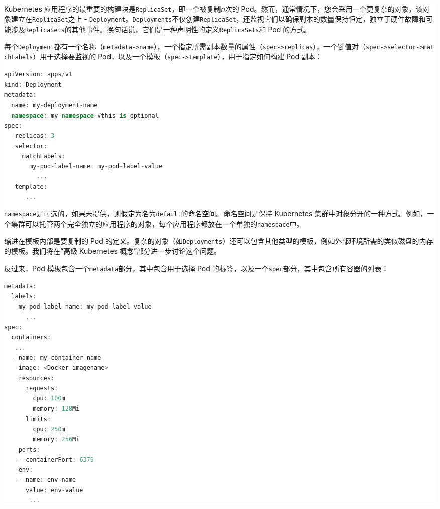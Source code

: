 Kubernetes 应用程序的最重要的构建块是`ReplicaSet`，即一个被复制*n*次的 Pod。然而，通常情况下，您会采用一个更复杂的对象，该对象建立在`ReplicaSet`之上 - `Deployment`。`Deployments`不仅创建`ReplicaSet`，还监视它们以确保副本的数量保持恒定，独立于硬件故障和可能涉及`ReplicaSets`的其他事件。换句话说，它们是一种声明性的定义`ReplicaSets`和 Pod 的方式。

每个`Deployment`都有一个名称（`metadata->name`），一个指定所需副本数量的属性（`spec->replicas`），一个键值对（`spec->selector->matchLabels`）用于选择要监视的 Pod，以及一个模板（`spec->template`），用于指定如何构建 Pod 副本：

```cs
apiVersion: apps/v1
kind: Deployment
metadata: 
  name: my-deployment-name
  namespace: my-namespace #this is optional
spec: 
   replicas: 3
   selector: 
     matchLabels: 
       my-pod-label-name: my-pod-label-value
         ...
   template:
      ... 
```

`namespace`是可选的，如果未提供，则假定为名为`default`的命名空间。命名空间是保持 Kubernetes 集群中对象分开的一种方式。例如，一个集群可以托管两个完全独立的应用程序的对象，每个应用程序都放在一个单独的`namespace`中。

缩进在模板内部是要复制的 Pod 的定义。复杂的对象（如`Deployments`）还可以包含其他类型的模板，例如外部环境所需的类似磁盘的内存的模板。我们将在“高级 Kubernetes 概念”部分进一步讨论这个问题。

反过来，Pod 模板包含一个`metadata`部分，其中包含用于选择 Pod 的标签，以及一个`spec`部分，其中包含所有容器的列表：

```cs
metadata: 
  labels: 
    my-pod-label-name: my-pod-label-value
      ...
spec: 
  containers:
   ...
  - name: my-container-name
    image: <Docker imagename>
    resources: 
      requests: 
        cpu: 100m 
        memory: 128Mi 
      limits: 
        cpu: 250m 
        memory: 256Mi 
    ports: 
    - containerPort: 6379
    env: 
    - name: env-name
      value: env-value
       ... 
```
